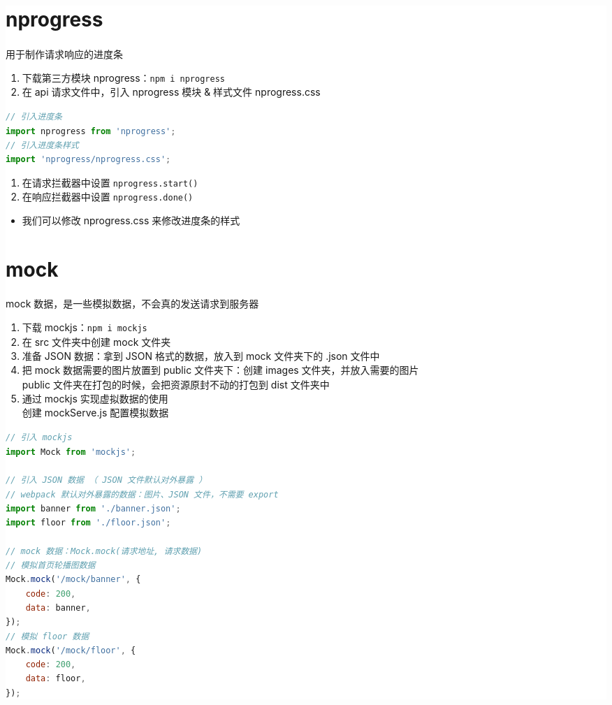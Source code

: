 # nprogress

用于制作请求响应的进度条

1. 下载第三方模块 nprogress：`npm i nprogress`
2. 在 api 请求文件中，引入 nprogress 模块 & 样式文件 nprogress.css

```js
// 引入进度条
import nprogress from 'nprogress';
// 引入进度条样式
import 'nprogress/nprogress.css';
```

1. 在请求拦截器中设置 `nprogress.start()`
2. 在响应拦截器中设置 `nprogress.done()`

-   我们可以修改 nprogress.css 来修改进度条的样式

# mock

mock 数据，是一些模拟数据，不会真的发送请求到服务器

1. 下载 mockjs：`npm i mockjs`
2. 在 src 文件夹中创建 mock 文件夹
3. 准备 JSON 数据：拿到 JSON 格式的数据，放入到 mock 文件夹下的 .json 文件中
4. 把 mock 数据需要的图片放置到 public 文件夹下：创建 images 文件夹，并放入需要的图片<br>
   public 文件夹在打包的时候，会把资源原封不动的打包到 dist 文件夹中
5. 通过 mockjs 实现虚拟数据的使用<br>
   创建 mockServe.js 配置模拟数据

```js
// 引入 mockjs
import Mock from 'mockjs';

// 引入 JSON 数据 （ JSON 文件默认对外暴露 ）
// webpack 默认对外暴露的数据：图片、JSON 文件，不需要 export
import banner from './banner.json';
import floor from './floor.json';

// mock 数据：Mock.mock(请求地址, 请求数据)
// 模拟首页轮播图数据
Mock.mock('/mock/banner', {
    code: 200,
    data: banner,
});
// 模拟 floor 数据
Mock.mock('/mock/floor', {
    code: 200,
    data: floor,
});
```

